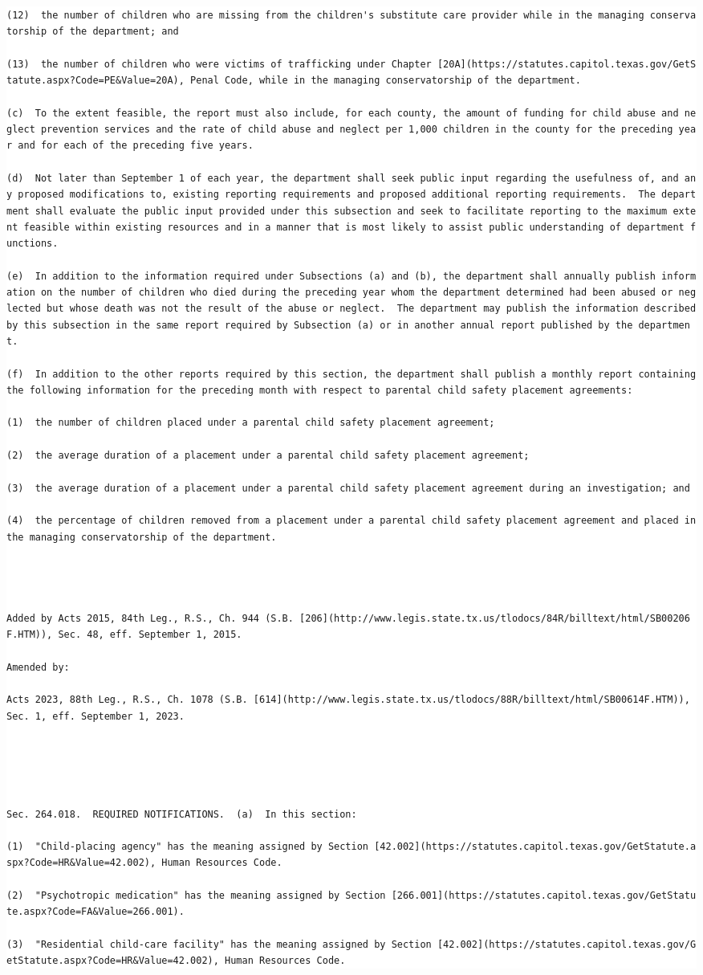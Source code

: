     (12)  the number of children who are missing from the children's substitute care provider while in the managing conservatorship of the department; and
    
    (13)  the number of children who were victims of trafficking under Chapter [20A](https://statutes.capitol.texas.gov/GetStatute.aspx?Code=PE&Value=20A), Penal Code, while in the managing conservatorship of the department.
    
    (c)  To the extent feasible, the report must also include, for each county, the amount of funding for child abuse and neglect prevention services and the rate of child abuse and neglect per 1,000 children in the county for the preceding year and for each of the preceding five years.
    
    (d)  Not later than September 1 of each year, the department shall seek public input regarding the usefulness of, and any proposed modifications to, existing reporting requirements and proposed additional reporting requirements.  The department shall evaluate the public input provided under this subsection and seek to facilitate reporting to the maximum extent feasible within existing resources and in a manner that is most likely to assist public understanding of department functions.
    
    (e)  In addition to the information required under Subsections (a) and (b), the department shall annually publish information on the number of children who died during the preceding year whom the department determined had been abused or neglected but whose death was not the result of the abuse or neglect.  The department may publish the information described by this subsection in the same report required by Subsection (a) or in another annual report published by the department.
    
    (f)  In addition to the other reports required by this section, the department shall publish a monthly report containing the following information for the preceding month with respect to parental child safety placement agreements:
    
    (1)  the number of children placed under a parental child safety placement agreement;
    
    (2)  the average duration of a placement under a parental child safety placement agreement;
    
    (3)  the average duration of a placement under a parental child safety placement agreement during an investigation; and
    
    (4)  the percentage of children removed from a placement under a parental child safety placement agreement and placed in the managing conservatorship of the department.
    
    
    
    
    Added by Acts 2015, 84th Leg., R.S., Ch. 944 (S.B. [206](http://www.legis.state.tx.us/tlodocs/84R/billtext/html/SB00206F.HTM)), Sec. 48, eff. September 1, 2015.
    
    Amended by: 
    
    Acts 2023, 88th Leg., R.S., Ch. 1078 (S.B. [614](http://www.legis.state.tx.us/tlodocs/88R/billtext/html/SB00614F.HTM)), Sec. 1, eff. September 1, 2023.
    
    
    
    
    
    Sec. 264.018.  REQUIRED NOTIFICATIONS.  (a)  In this section:
    
    (1)  "Child-placing agency" has the meaning assigned by Section [42.002](https://statutes.capitol.texas.gov/GetStatute.aspx?Code=HR&Value=42.002), Human Resources Code.
    
    (2)  "Psychotropic medication" has the meaning assigned by Section [266.001](https://statutes.capitol.texas.gov/GetStatute.aspx?Code=FA&Value=266.001).
    
    (3)  "Residential child-care facility" has the meaning assigned by Section [42.002](https://statutes.capitol.texas.gov/GetStatute.aspx?Code=HR&Value=42.002), Human Resources Code.
    